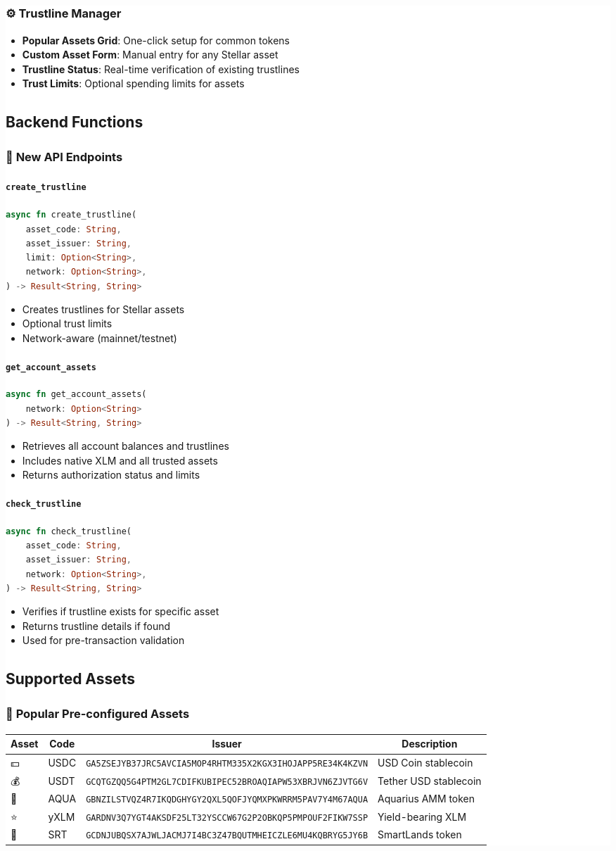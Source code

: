 ### ⚙️ **Trustline Manager**
- **Popular Assets Grid**: One-click setup for common tokens
- **Custom Asset Form**: Manual entry for any Stellar asset
- **Trustline Status**: Real-time verification of existing trustlines
- **Trust Limits**: Optional spending limits for assets

## Backend Functions

### 🔧 **New API Endpoints**

#### `create_trustline`
```rust
async fn create_trustline(
    asset_code: String,
    asset_issuer: String,
    limit: Option<String>,
    network: Option<String>,
) -> Result<String, String>
```
- Creates trustlines for Stellar assets
- Optional trust limits
- Network-aware (mainnet/testnet)

#### `get_account_assets`
```rust
async fn get_account_assets(
    network: Option<String>
) -> Result<String, String>
```
- Retrieves all account balances and trustlines
- Includes native XLM and all trusted assets
- Returns authorization status and limits

#### `check_trustline`
```rust
async fn check_trustline(
    asset_code: String,
    asset_issuer: String,
    network: Option<String>,
) -> Result<String, String>
```
- Verifies if trustline exists for specific asset
- Returns trustline details if found
- Used for pre-transaction validation

## Supported Assets

### 🎯 **Popular Pre-configured Assets**
| Asset | Code | Issuer | Description |
|-------|------|---------|-------------|
| 💵 | USDC | `GA5ZSEJYB37JRC5AVCIA5MOP4RHTM335X2KGX3IHOJAPP5RE34K4KZVN` | USD Coin stablecoin |
| 💰 | USDT | `GCQTGZQQ5G4PTM2GL7CDIFKUBIPEC52BROAQIAPW53XBRJVN6ZJVTG6V` | Tether USD stablecoin |
| 🌊 | AQUA | `GBNZILSTVQZ4R7IKQDGHYGY2QXL5QOFJYQMXPKWRRM5PAV7Y4M67AQUA` | Aquarius AMM token |
| ⭐ | yXLM | `GARDNV3Q7YGT4AKSDF25LT32YSCCW67G2P2OBKQP5PMPOUF2FIKW7SSP` | Yield-bearing XLM |
| 🏢 | SRT | `GCDNJUBQSX7AJWLJACMJ7I4BC3Z47BQUTMHEICZLE6MU4KQBRYG5JY6B` | SmartLands token |
